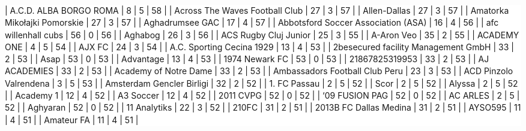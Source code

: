 | A.C.D. ALBA BORGO ROMA | 8 | 5 | 58 |
| Across The Waves Football Club | 27 | 3 | 57 |
| Allen-Dallas | 27 | 3 | 57 |
| Amatorka Mikołajki Pomorskie | 27 | 3 | 57 |
| Aghadrumsee GAC | 17 | 4 | 57 |
| Abbotsford Soccer Association (ASA) | 16 | 4 | 56 |
| afc willenhall cubs | 56 | 0 | 56 |
| Aghabog | 26 | 3 | 56 |
| ACS Rugby Cluj Junior | 25 | 3 | 55 |
| A-Aron Veo | 35 | 2 | 55 |
| ACADEMY ONE | 4 | 5 | 54 |
| AJX FC | 24 | 3 | 54 |
| A.C. Sporting Cecina 1929 | 13 | 4 | 53 |
| 2besecured facility Management GmbH | 33 | 2 | 53 |
| Asap | 53 | 0 | 53 |
| Advantage | 13 | 4 | 53 |
| 1974 Newark FC | 53 | 0 | 53 |
| 21867825319953 | 33 | 2 | 53 |
| AJ ACADEMIES | 33 | 2 | 53 |
| Academy of Notre Dame | 33 | 2 | 53 |
| Ambassadors Football Club Peru | 23 | 3 | 53 |
| ACD Pinzolo Valrendena | 3 | 5 | 53 |
| Amsterdam Gencler Birligi | 32 | 2 | 52 |
| 1. FC Passau | 2 | 5 | 52 |
| Scor | 2 | 5 | 52 |
| Alyssa | 2 | 5 | 52 |
| Academy 1 | 12 | 4 | 52 |
| A3 Soccer | 12 | 4 | 52 |
| 2011 CVPG | 52 | 0 | 52 |
| ‘09 FUSION PAG | 52 | 0 | 52 |
| AC ARLES | 2 | 5 | 52 |
| Aghyaran | 52 | 0 | 52 |
| 11 Analytiks | 22 | 3 | 52 |
| 210FC | 31 | 2 | 51 |
| 2013B FC Dallas Medina | 31 | 2 | 51 |
| AYSO595 | 11 | 4 | 51 |
| Amateur FA | 11 | 4 | 51 |